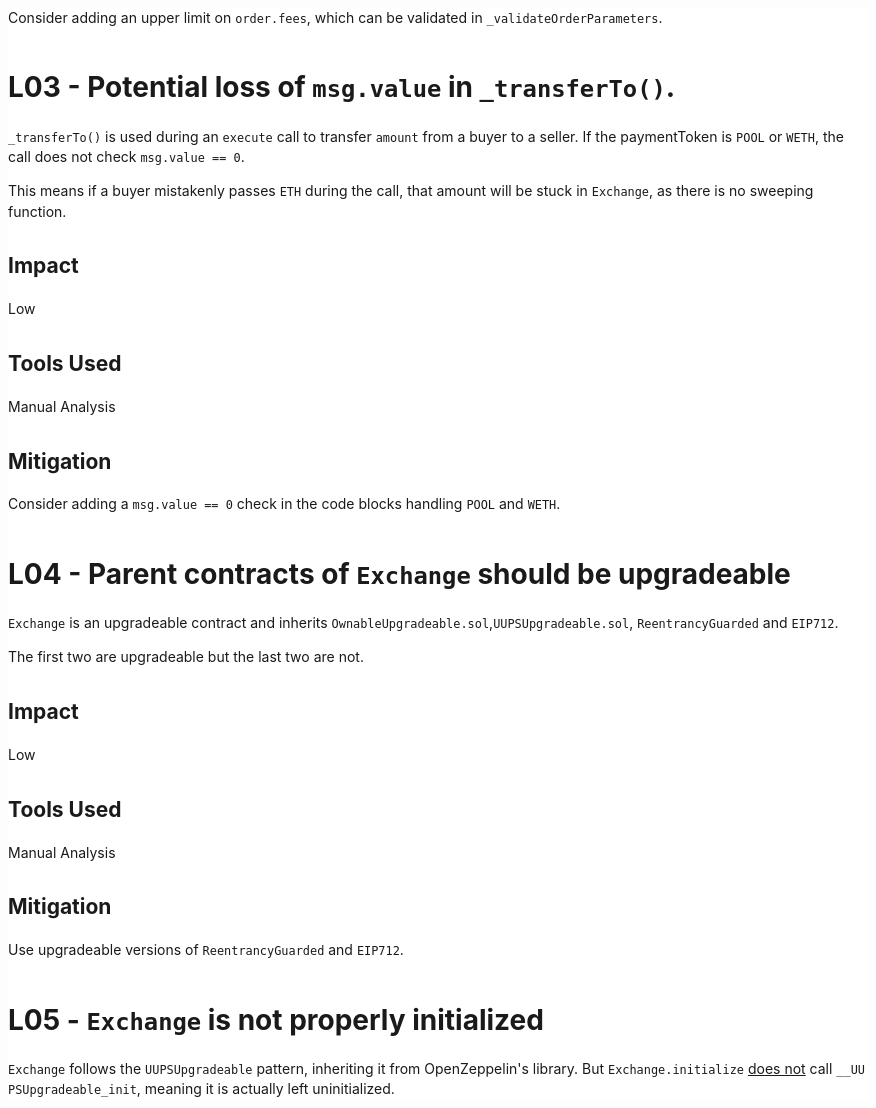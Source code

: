 Consider adding an upper limit on `order.fees`, which can be validated in `_validateOrderParameters`.

# L03 - Potential loss of `msg.value` in `_transferTo()`.

`_transferTo()` is used during an `execute` call to transfer `amount` from a buyer to a seller.
If the paymentToken is `POOL` or `WETH`, the call does not check `msg.value == 0`.

This means if a buyer mistakenly passes `ETH` during the call, that amount will be stuck in `Exchange`, as there is no sweeping function.

## Impact

Low

## Tools Used

Manual Analysis

## Mitigation

Consider adding a `msg.value == 0` check in the code blocks handling `POOL` and `WETH`. 

# L04 - Parent contracts of `Exchange` should be upgradeable

`Exchange` is an upgradeable contract and inherits `OwnableUpgradeable.sol`,`UUPSUpgradeable.sol`, `ReentrancyGuarded` and `EIP712`.

The first two are upgradeable but the last two are not.

## Impact

Low

## Tools Used

Manual Analysis

## Mitigation

Use upgradeable versions of `ReentrancyGuarded` and `EIP712`.

# L05 - `Exchange` is not properly initialized

`Exchange` follows the `UUPSUpgradeable` pattern, inheriting it from OpenZeppelin's library. But `Exchange.initialize` [does not](https://github.com/code-423n4/2022-11-non-fungible/blob/323b7cbf607425dd81da96c0777c8b12e800305d/contracts/Exchange.sol#L112) call `__UUPSUpgradeable_init`, meaning it is actually left uninitialized.
